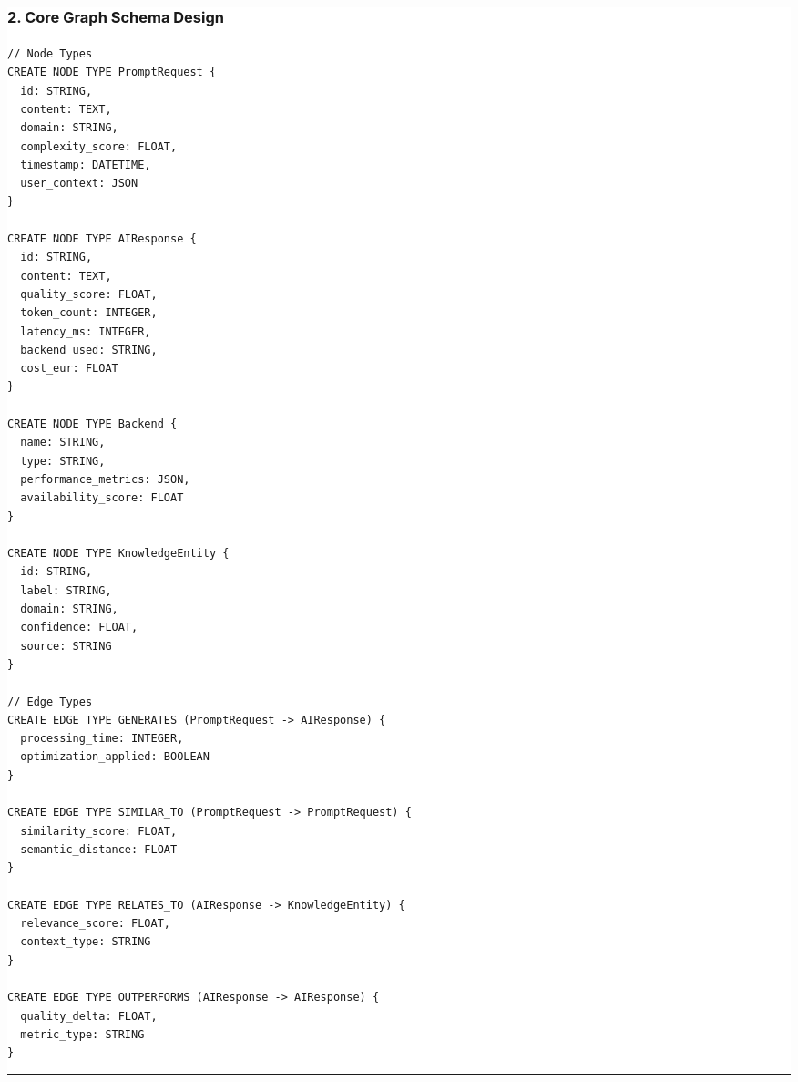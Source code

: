 ### 2. Core Graph Schema Design
```gql
// Node Types
CREATE NODE TYPE PromptRequest {
  id: STRING,
  content: TEXT,
  domain: STRING,
  complexity_score: FLOAT,
  timestamp: DATETIME,
  user_context: JSON
}

CREATE NODE TYPE AIResponse {
  id: STRING,
  content: TEXT,
  quality_score: FLOAT,
  token_count: INTEGER,
  latency_ms: INTEGER,
  backend_used: STRING,
  cost_eur: FLOAT
}

CREATE NODE TYPE Backend {
  name: STRING,
  type: STRING,
  performance_metrics: JSON,
  availability_score: FLOAT
}

CREATE NODE TYPE KnowledgeEntity {
  id: STRING,
  label: STRING,
  domain: STRING,
  confidence: FLOAT,
  source: STRING
}

// Edge Types
CREATE EDGE TYPE GENERATES (PromptRequest -> AIResponse) {
  processing_time: INTEGER,
  optimization_applied: BOOLEAN
}

CREATE EDGE TYPE SIMILAR_TO (PromptRequest -> PromptRequest) {
  similarity_score: FLOAT,
  semantic_distance: FLOAT
}

CREATE EDGE TYPE RELATES_TO (AIResponse -> KnowledgeEntity) {
  relevance_score: FLOAT,
  context_type: STRING
}

CREATE EDGE TYPE OUTPERFORMS (AIResponse -> AIResponse) {
  quality_delta: FLOAT,
  metric_type: STRING
}
```

---